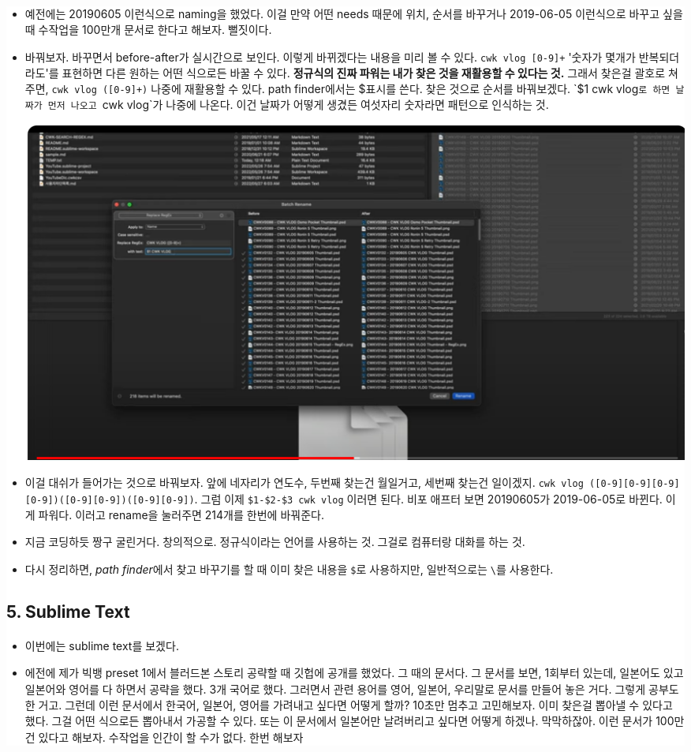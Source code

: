 - 예전에는 20190605 이런식으로 naming을 했었다. 이걸 만약 어떤 needs 때문에 위치, 순서를 바꾸거나 2019-06-05 이런식으로 바꾸고 싶을 때 수작업을 100만개 문서로 한다고 해보자. 뻘짓이다.

- 바꿔보자. 바꾸면서 before-after가 실시간으로 보인다. 이렇게 바뀌겠다는 내용을 미리 볼 수 있다. `cwk vlog [0-9]+` '숫자가 몇개가 반복되더라도'를 표현하면 다른 원하는 어떤 식으로든 바꿀 수 있다. **정규식의 진짜 파워는 내가 찾은 것을 재활용할 수 있다는 것.** 그래서 찾은걸 괄호로 쳐주면, `cwk vlog ([0-9]+)` 나중에 재활용할 수 있다. path finder에서는 $표시를 쓴다. 찾은 것으로 순서를 바꿔보겠다. `$1 cwk vlog`로 하면 날짜가 먼저 나오고 `cwk vlog`가 나중에 나온다. 이건 날짜가 어떻게 생겼든 여섯자리 숫자라면 패턴으로 인식하는 것.

    ![alt text](Images/image-40.png)

- 이걸 대쉬가 들어가는 것으로 바꿔보자. 앞에 네자리가 연도수, 두번째 찾는건 월일거고, 세번째 찾는건 일이겠지. `cwk vlog ([0-9][0-9][0-9][0-9])([0-9][0-9])([0-9][0-9])`. 그럼 이제 `$1-$2-$3 cwk vlog` 이러면 된다. 비포 애프터 보면 20190605가 2019-06-05로 바뀐다. 이게 파워다. 이러고 rename을 눌러주면 214개를 한번에 바꿔준다. 

- 지금 코딩하듯 짱구 굴린거다. 창의적으로. 정규식이라는 언어를 사용하는 것. 그걸로 컴퓨터랑 대화를 하는 것.

- 다시 정리하면, *path finder*에서 찾고 바꾸기를 할 때 이미 찾은 내용을 `$`로 사용하지만, 일반적으로는 `\`를 사용한다. 

## 5. Sublime Text

- 이번에는 sublime text를 보겠다. 

- 에전에 제가 빅뱅 preset 1에서 블러드본 스토리 공략할 때 깃헙에 공개를 했었다. 그 때의 문서다. 그 문서를 보면, 1회부터 있는데, 일본어도 있고 일본어와 영어를 다 하면서 공략을 했다. 3개 국어로 했다. 그러면서 관련 용어를 영어, 일본어, 우리말로 문서를 만들어 놓은 거다. 그렇게 공부도 한 거고. 그런데 이런 문서에서 한국어, 일본어, 영어를 가려내고 싶다면 어떻게 할까? 10초만 멈추고 고민해보자. 이미 찾은걸 뽑아낼 수 있다고 했다. 그걸 어떤 식으로든 뽑아내서 가공할 수 있다. 또는 이 문서에서 일본어만 날려버리고 싶다면 어떻게 하겠나. 막막하잖아. 이런 문서가 100만건 있다고 해보자. 수작업을 인간이 할 수가 없다. 한번 해보자
